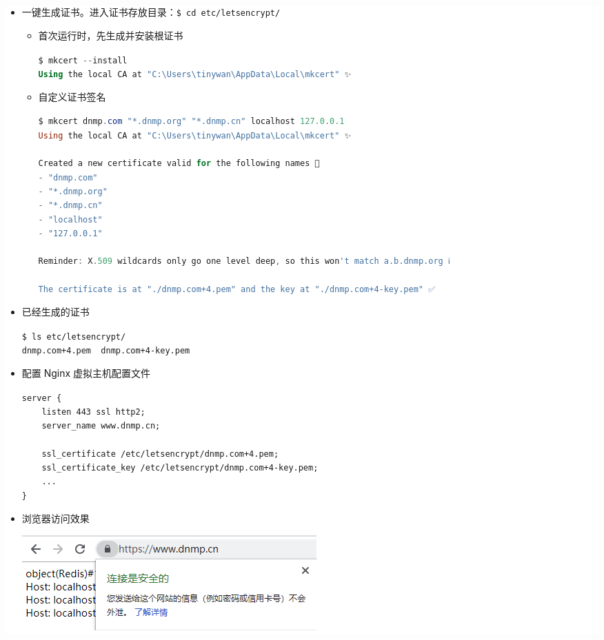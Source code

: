 - 一键生成证书。进入证书存放目录：`$ cd etc/letsencrypt/`

  - 首次运行时，先生成并安装根证书

    ```powershell
    $ mkcert --install
    Using the local CA at "C:\Users\tinywan\AppData\Local\mkcert" ✨
    ```

  - 自定义证书签名

    ```powershell
    $ mkcert dnmp.com "*.dnmp.org" "*.dnmp.cn" localhost 127.0.0.1
    Using the local CA at "C:\Users\tinywan\AppData\Local\mkcert" ✨
    
    Created a new certificate valid for the following names 📜
    - "dnmp.com"
    - "*.dnmp.org"
    - "*.dnmp.cn"
    - "localhost"
    - "127.0.0.1"
    
    Reminder: X.509 wildcards only go one level deep, so this won't match a.b.dnmp.org ℹ️
    
    The certificate is at "./dnmp.com+4.pem" and the key at "./dnmp.com+4-key.pem" ✅
    ```

- 已经生成的证书

  ```
  $ ls etc/letsencrypt/
  dnmp.com+4.pem  dnmp.com+4-key.pem
  ```

- 配置 Nginx 虚拟主机配置文件

  ```nginx
  server {
      listen 443 ssl http2;
      server_name www.dnmp.cn;

      ssl_certificate /etc/letsencrypt/dnmp.com+4.pem;
      ssl_certificate_key /etc/letsencrypt/dnmp.com+4-key.pem;
      ...
  }
  ```

- 浏览器访问效果

  ![images](images/docker-composer-https.png)
